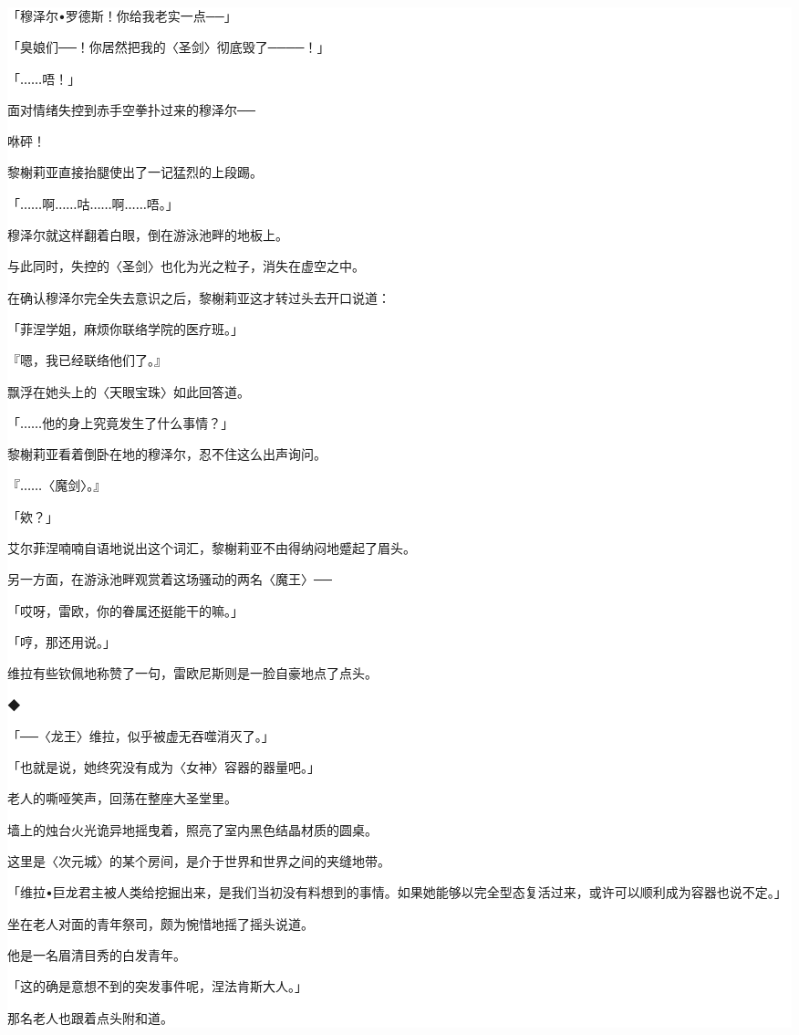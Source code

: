 「穆泽尔•罗德斯！你给我老实一点──」

「臭娘们──！你居然把我的〈圣剑〉彻底毁了────！」

「……唔！」

面对情绪失控到赤手空拳扑过来的穆泽尔──

咻砰！

黎榭莉亚直接抬腿使出了一记猛烈的上段踢。

「……啊……咕……啊……唔。」

穆泽尔就这样翻着白眼，倒在游泳池畔的地板上。

与此同时，失控的〈圣剑〉也化为光之粒子，消失在虚空之中。

在确认穆泽尔完全失去意识之后，黎榭莉亚这才转过头去开口说道：

「菲涅学姐，麻烦你联络学院的医疗班。」

『嗯，我已经联络他们了。』

飘浮在她头上的〈天眼宝珠〉如此回答道。

「……他的身上究竟发生了什么事情？」

黎榭莉亚看着倒卧在地的穆泽尔，忍不住这么出声询问。

『……〈魔剑〉。』

「欸？」

艾尔菲涅喃喃自语地说出这个词汇，黎榭莉亚不由得纳闷地蹙起了眉头。

另一方面，在游泳池畔观赏着这场骚动的两名〈魔王〉──

「哎呀，雷欧，你的眷属还挺能干的嘛。」

「哼，那还用说。」

维拉有些钦佩地称赞了一句，雷欧尼斯则是一脸自豪地点了点头。

◆

「──〈龙王〉维拉，似乎被虚无吞噬消灭了。」

「也就是说，她终究没有成为〈女神〉容器的器量吧。」

老人的嘶哑笑声，回荡在整座大圣堂里。

墙上的烛台火光诡异地摇曳着，照亮了室内黑色结晶材质的圆桌。

这里是〈次元城〉的某个房间，是介于世界和世界之间的夹缝地带。

「维拉•巨龙君主被人类给挖掘出来，是我们当初没有料想到的事情。如果她能够以完全型态复活过来，或许可以顺利成为容器也说不定。」

坐在老人对面的青年祭司，颇为惋惜地摇了摇头说道。

他是一名眉清目秀的白发青年。

「这的确是意想不到的突发事件呢，涅法肯斯大人。」

那名老人也跟着点头附和道。
